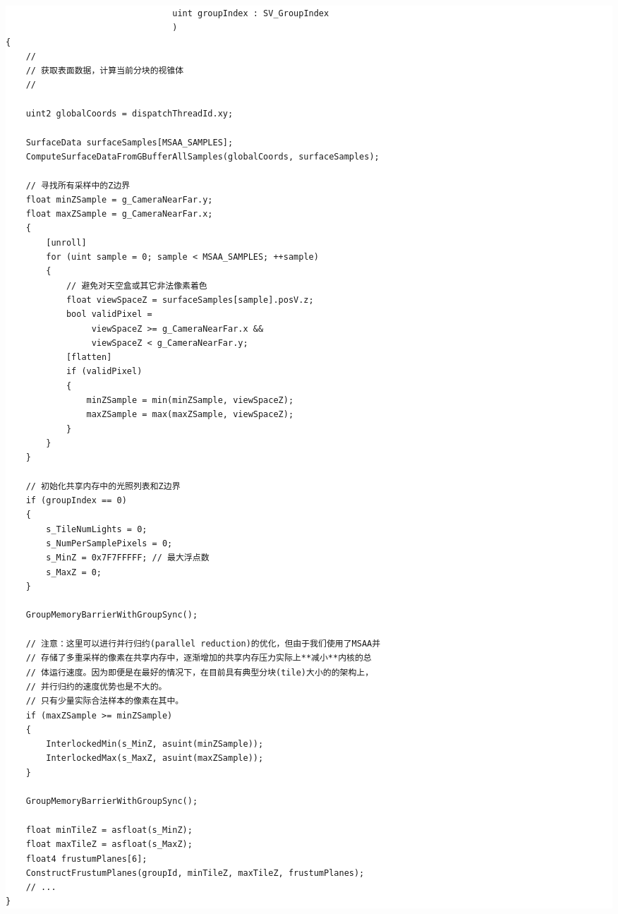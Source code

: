 ```hlsl
                                 uint groupIndex : SV_GroupIndex
                                 )
{
    //
    // 获取表面数据，计算当前分块的视锥体
    //
    
    uint2 globalCoords = dispatchThreadId.xy;
    
    SurfaceData surfaceSamples[MSAA_SAMPLES];
    ComputeSurfaceDataFromGBufferAllSamples(globalCoords, surfaceSamples);
        
    // 寻找所有采样中的Z边界
    float minZSample = g_CameraNearFar.y;
    float maxZSample = g_CameraNearFar.x;
    {
        [unroll]
        for (uint sample = 0; sample < MSAA_SAMPLES; ++sample)
        {
            // 避免对天空盒或其它非法像素着色
            float viewSpaceZ = surfaceSamples[sample].posV.z;
            bool validPixel =
                 viewSpaceZ >= g_CameraNearFar.x &&
                 viewSpaceZ < g_CameraNearFar.y;
            [flatten]
            if (validPixel)
            {
                minZSample = min(minZSample, viewSpaceZ);
                maxZSample = max(maxZSample, viewSpaceZ);
            }
        }
    }
    
    // 初始化共享内存中的光照列表和Z边界
    if (groupIndex == 0)
    {
        s_TileNumLights = 0;
        s_NumPerSamplePixels = 0;
        s_MinZ = 0x7F7FFFFF; // 最大浮点数
        s_MaxZ = 0;
    }

    GroupMemoryBarrierWithGroupSync();

    // 注意：这里可以进行并行归约(parallel reduction)的优化，但由于我们使用了MSAA并
    // 存储了多重采样的像素在共享内存中，逐渐增加的共享内存压力实际上**减小**内核的总
    // 体运行速度。因为即便是在最好的情况下，在目前具有典型分块(tile)大小的的架构上，
    // 并行归约的速度优势也是不大的。
    // 只有少量实际合法样本的像素在其中。
    if (maxZSample >= minZSample)
    {
        InterlockedMin(s_MinZ, asuint(minZSample));
        InterlockedMax(s_MaxZ, asuint(maxZSample));
    }

    GroupMemoryBarrierWithGroupSync();
    
    float minTileZ = asfloat(s_MinZ);
    float maxTileZ = asfloat(s_MaxZ);
    float4 frustumPlanes[6];
    ConstructFrustumPlanes(groupId, minTileZ, maxTileZ, frustumPlanes);
    // ...
}
```